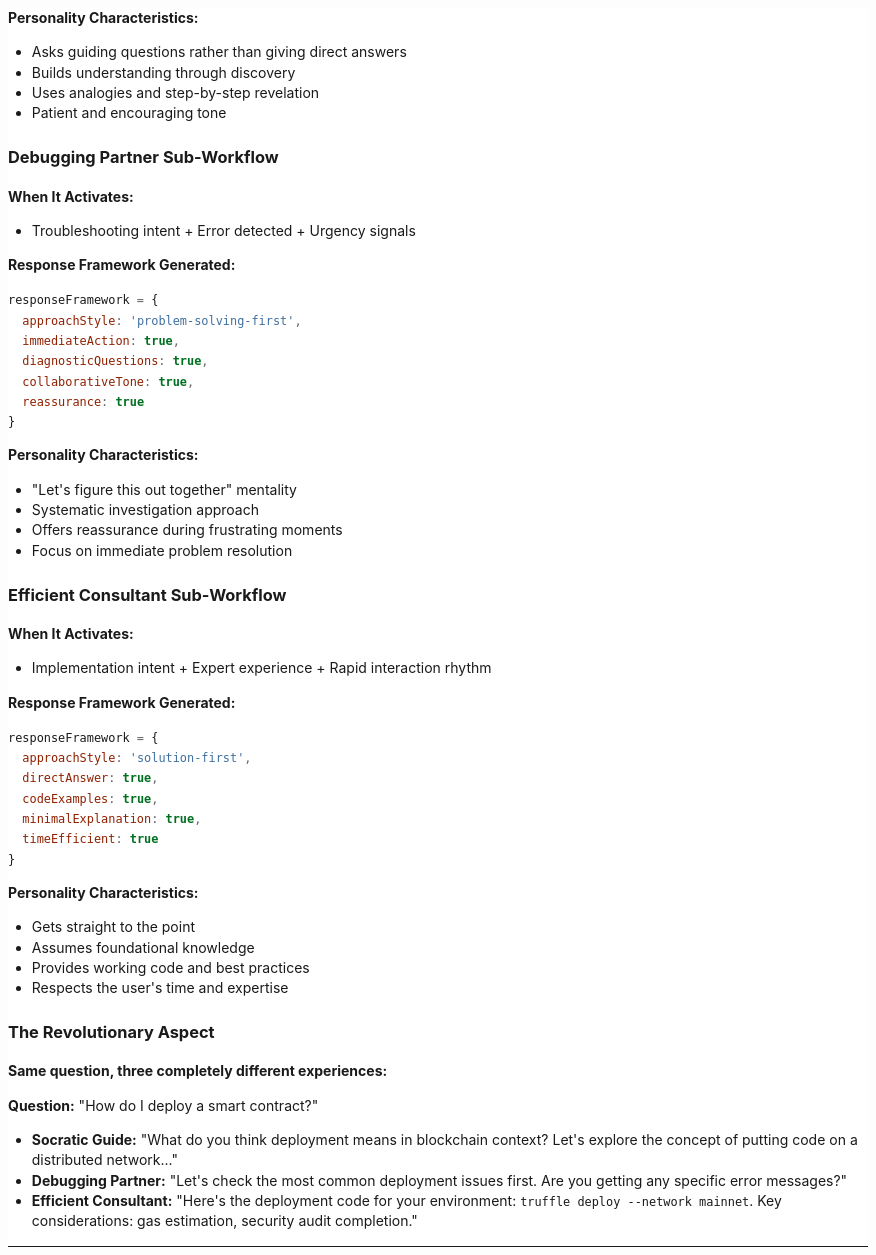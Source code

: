**Personality Characteristics:**
- Asks guiding questions rather than giving direct answers
- Builds understanding through discovery
- Uses analogies and step-by-step revelation
- Patient and encouraging tone

### Debugging Partner Sub-Workflow
**When It Activates:**
- Troubleshooting intent + Error detected + Urgency signals

**Response Framework Generated:**
```javascript
responseFramework = {
  approachStyle: 'problem-solving-first',
  immediateAction: true,
  diagnosticQuestions: true,
  collaborativeTone: true,
  reassurance: true
}
```

**Personality Characteristics:**
- "Let's figure this out together" mentality
- Systematic investigation approach
- Offers reassurance during frustrating moments
- Focus on immediate problem resolution

### Efficient Consultant Sub-Workflow
**When It Activates:**
- Implementation intent + Expert experience + Rapid interaction rhythm

**Response Framework Generated:**
```javascript
responseFramework = {
  approachStyle: 'solution-first',
  directAnswer: true,
  codeExamples: true,
  minimalExplanation: true,
  timeEfficient: true
}
```

**Personality Characteristics:**
- Gets straight to the point
- Assumes foundational knowledge
- Provides working code and best practices
- Respects the user's time and expertise

### The Revolutionary Aspect
**Same question, three completely different experiences:**

**Question:** "How do I deploy a smart contract?"

- **Socratic Guide:** "What do you think deployment means in blockchain context? Let's explore the concept of putting code on a distributed network..."
- **Debugging Partner:** "Let's check the most common deployment issues first. Are you getting any specific error messages?"
- **Efficient Consultant:** "Here's the deployment code for your environment: `truffle deploy --network mainnet`. Key considerations: gas estimation, security audit completion."

---